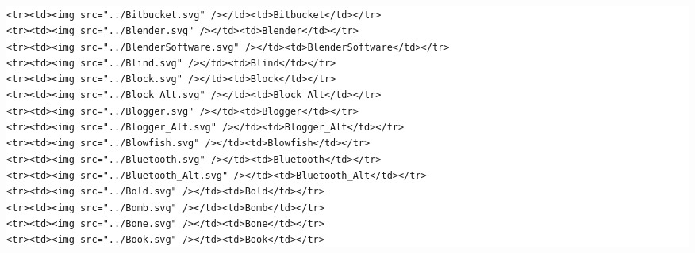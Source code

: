 	<tr><td><img src="../Bitbucket.svg" /></td><td>Bitbucket</td></tr>
	<tr><td><img src="../Blender.svg" /></td><td>Blender</td></tr>
	<tr><td><img src="../BlenderSoftware.svg" /></td><td>BlenderSoftware</td></tr>
	<tr><td><img src="../Blind.svg" /></td><td>Blind</td></tr>
	<tr><td><img src="../Block.svg" /></td><td>Block</td></tr>
	<tr><td><img src="../Block_Alt.svg" /></td><td>Block_Alt</td></tr>
	<tr><td><img src="../Blogger.svg" /></td><td>Blogger</td></tr>
	<tr><td><img src="../Blogger_Alt.svg" /></td><td>Blogger_Alt</td></tr>
	<tr><td><img src="../Blowfish.svg" /></td><td>Blowfish</td></tr>
	<tr><td><img src="../Bluetooth.svg" /></td><td>Bluetooth</td></tr>
	<tr><td><img src="../Bluetooth_Alt.svg" /></td><td>Bluetooth_Alt</td></tr>
	<tr><td><img src="../Bold.svg" /></td><td>Bold</td></tr>
	<tr><td><img src="../Bomb.svg" /></td><td>Bomb</td></tr>
	<tr><td><img src="../Bone.svg" /></td><td>Bone</td></tr>
	<tr><td><img src="../Book.svg" /></td><td>Book</td></tr>